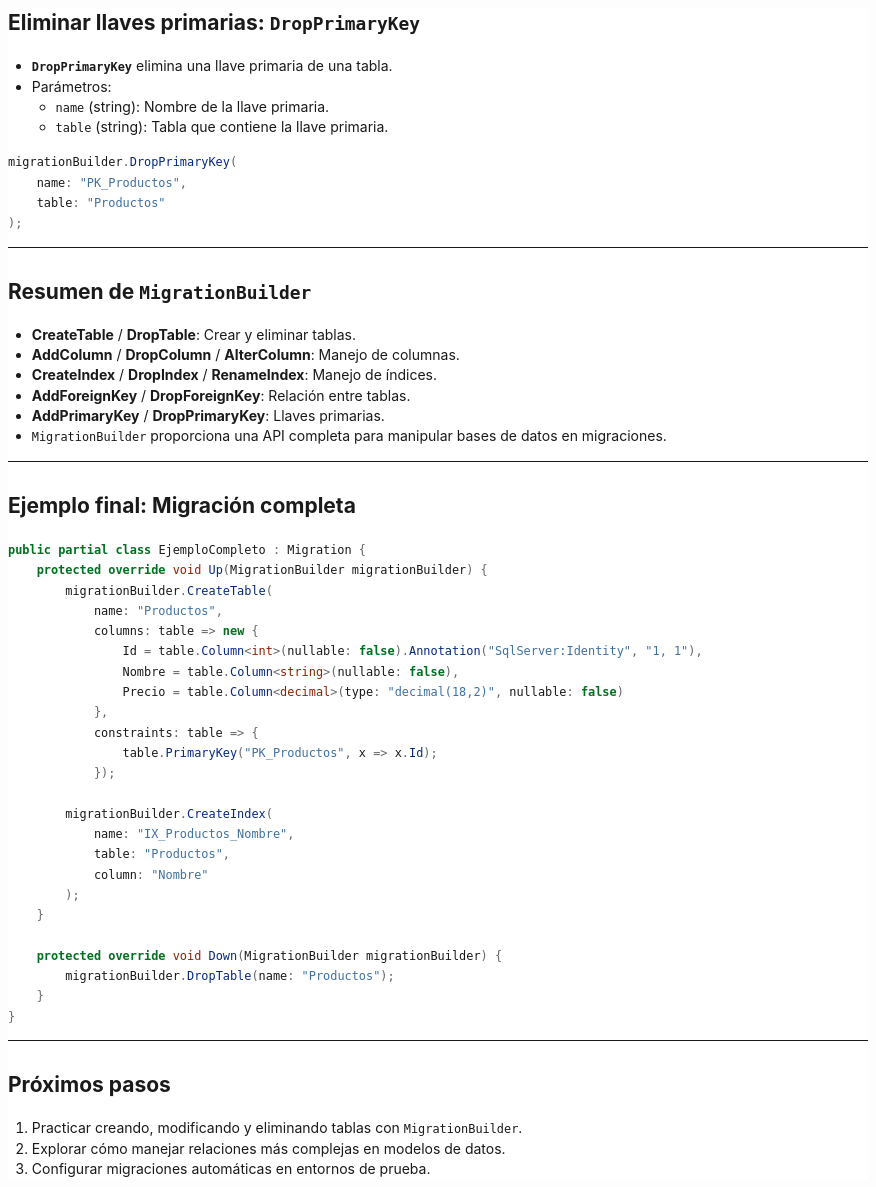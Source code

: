 ## Eliminar llaves primarias: `DropPrimaryKey`

- **`DropPrimaryKey`** elimina una llave primaria de una tabla.
- Parámetros:
  - `name` (string): Nombre de la llave primaria.
  - `table` (string): Tabla que contiene la llave primaria.

```csharp
migrationBuilder.DropPrimaryKey(
    name: "PK_Productos",
    table: "Productos"
);
```

---

## Resumen de `MigrationBuilder`

- **CreateTable** / **DropTable**: Crear y eliminar tablas.
- **AddColumn** / **DropColumn** / **AlterColumn**: Manejo de columnas.
- **CreateIndex** / **DropIndex** / **RenameIndex**: Manejo de índices.
- **AddForeignKey** / **DropForeignKey**: Relación entre tablas.
- **AddPrimaryKey** / **DropPrimaryKey**: Llaves primarias.
- `MigrationBuilder` proporciona una API completa para manipular bases de datos en migraciones.

---

## Ejemplo final: Migración completa

```csharp
public partial class EjemploCompleto : Migration {
    protected override void Up(MigrationBuilder migrationBuilder) {
        migrationBuilder.CreateTable(
            name: "Productos",
            columns: table => new {
                Id = table.Column<int>(nullable: false).Annotation("SqlServer:Identity", "1, 1"),
                Nombre = table.Column<string>(nullable: false),
                Precio = table.Column<decimal>(type: "decimal(18,2)", nullable: false)
            },
            constraints: table => {
                table.PrimaryKey("PK_Productos", x => x.Id);
            });

        migrationBuilder.CreateIndex(
            name: "IX_Productos_Nombre",
            table: "Productos",
            column: "Nombre"
        );
    }

    protected override void Down(MigrationBuilder migrationBuilder) {
        migrationBuilder.DropTable(name: "Productos");
    }
}
```

---

## Próximos pasos

1. Practicar creando, modificando y eliminando tablas con `MigrationBuilder`.
2. Explorar cómo manejar relaciones más complejas en modelos de datos.
3. Configurar migraciones automáticas en entornos de prueba.
